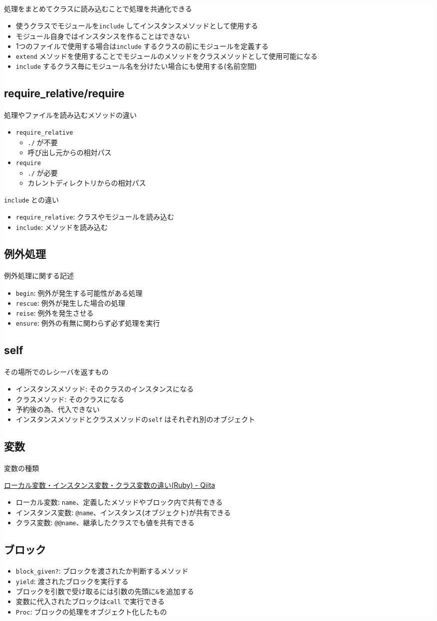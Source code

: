 処理をまとめてクラスに読み込むことで処理を共通化できる

* 使うクラスでモジュールを`include` してインスタンスメソッドとして使用する
* モジュール自身ではインスタンスを作ることはできない
* 1つのファイルで使用する場合は`include` するクラスの前にモジュールを定義する
* `extend` メソッドを使用することでモジュールのメソッドをクラスメソッドとして使用可能になる
* `include` するクラス毎にモジュール名を分けたい場合にも使用する(名前空間)

## require_relative/require

処理やファイルを読み込むメソッドの違い

* `require_relative`
  * `./` が不要
  * 呼び出し元からの相対パス
* `require`
  * `./` が必要
  * カレントディレクトリからの相対パス

`include` との違い

* `require_relative`: クラスやモジュールを読み込む
* `include`: メソッドを読み込む

## 例外処理

例外処理に関する記述

* `begin`: 例外が発生する可能性がある処理
* `rescue`: 例外が発生した場合の処理
* `reise`: 例外を発生させる
* `ensure`: 例外の有無に関わらず必ず処理を実行

## self

その場所でのレシーバを返すもの

* インスタンスメソッド: そのクラスのインスタンスになる
* クラスメソッド: そのクラスになる
* 予約後の為、代入できない
* インスタンスメソッドとクラスメソッドの`self` はそれぞれ別のオブジェクト

## 変数

変数の種類

[ローカル変数・インスタンス変数・クラス変数の違い\(Ruby\) \- Qiita](https://qiita.com/mary_new_programmer/items/4c4353c3d1df7242f515)

* ローカル変数: `name`、定義したメソッドやブロック内で共有できる
* インスタンス変数: `@name`、インスタンス(オブジェクト)が共有できる
* クラス変数: `@@name`、継承したクラスでも値を共有できる

## ブロック

* `block_given?`: ブロックを渡されたか判断するメソッド
* `yield`: 渡されたブロックを実行する
* ブロックを引数で受け取るには引数の先頭に`&`を追加する
* 変数に代入されたブロックは`call` で実行できる
* `Proc`: ブロックの処理をオブジェクト化したもの

